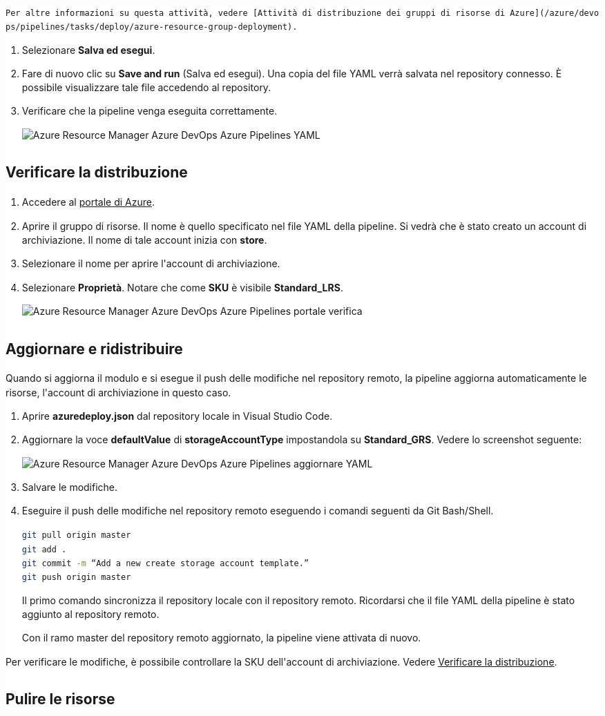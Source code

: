     Per altre informazioni su questa attività, vedere [Attività di distribuzione dei gruppi di risorse di Azure](/azure/devops/pipelines/tasks/deploy/azure-resource-group-deployment).
1. Selezionare **Salva ed esegui**.
1. Fare di nuovo clic su **Save and run** (Salva ed esegui). Una copia del file YAML verrà salvata nel repository connesso. È possibile visualizzare tale file accedendo al repository.
1. Verificare che la pipeline venga eseguita correttamente.

    ![Azure Resource Manager Azure DevOps Azure Pipelines YAML](./media/resource-manager-tutorial-use-azure-pipelines/azure-resource-manager-devops-pipelines-status.png)

## <a name="verify-the-deployment"></a>Verificare la distribuzione

1. Accedere al [portale di Azure](https://portal.azure.com).
1. Aprire il gruppo di risorse. Il nome è quello specificato nel file YAML della pipeline.  Si vedrà che è stato creato un account di archiviazione.  Il nome di tale account inizia con **store**.
1. Selezionare il nome per aprire l'account di archiviazione.
1. Selezionare **Proprietà**. Notare che come **SKU** è visibile **Standard_LRS**.

    ![Azure Resource Manager Azure DevOps Azure Pipelines portale verifica](./media/resource-manager-tutorial-use-azure-pipelines/azure-resource-manager-devops-pipelines-portal-verification.png)

## <a name="update-and-redeploy"></a>Aggiornare e ridistribuire

Quando si aggiorna il modulo e si esegue il push delle modifiche nel repository remoto, la pipeline aggiorna automaticamente le risorse, l'account di archiviazione in questo caso.

1. Aprire **azuredeploy.json** dal repository locale in Visual Studio Code.
1. Aggiornare la voce **defaultValue** di **storageAccountType** impostandola su **Standard_GRS**. Vedere lo screenshot seguente:

    ![Azure Resource Manager Azure DevOps Azure Pipelines aggiornare YAML](./media/resource-manager-tutorial-use-azure-pipelines/azure-resource-manager-devops-pipelines-update-yml.png)

1. Salvare le modifiche.
1. Eseguire il push delle modifiche nel repository remoto eseguendo i comandi seguenti da Git Bash/Shell.

    ```bash
    git pull origin master
    git add .
    git commit -m “Add a new create storage account template.”
    git push origin master
    ```

    Il primo comando sincronizza il repository locale con il repository remoto. Ricordarsi che il file YAML della pipeline è stato aggiunto al repository remoto.

    Con il ramo master del repository remoto aggiornato, la pipeline viene attivata di nuovo.

Per verificare le modifiche, è possibile controllare la SKU dell'account di archiviazione.  Vedere [Verificare la distribuzione](#verify-the-deployment).

## <a name="clean-up-resources"></a>Pulire le risorse
